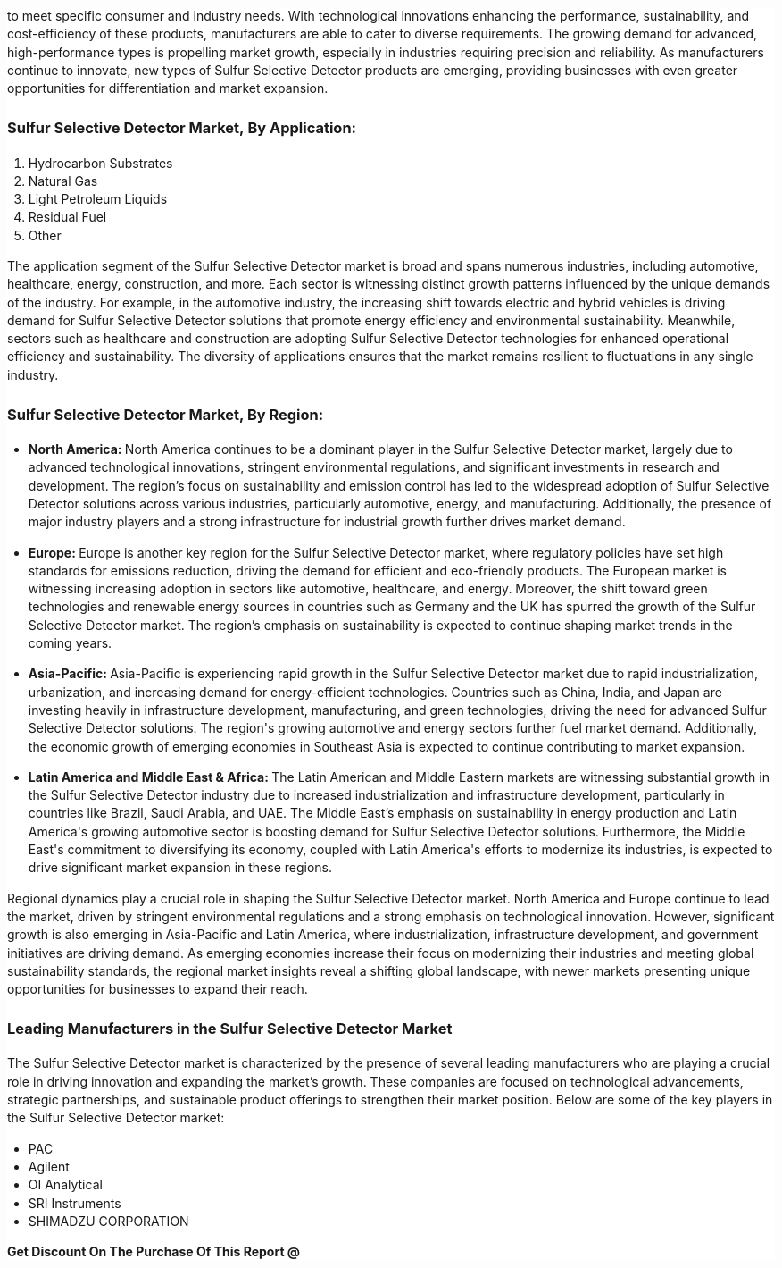 to meet specific consumer and industry needs. With technological innovations enhancing the performance, sustainability, and cost-efficiency of these products, manufacturers are able to cater to diverse requirements. The growing demand for advanced, high-performance types is propelling market growth, especially in industries requiring precision and reliability. As manufacturers continue to innovate, new types of Sulfur Selective Detector products are emerging, providing businesses with even greater opportunities for differentiation and market expansion.</p><h3>Sulfur Selective Detector Market,&nbsp;By Application:</h3><ol><li>Hydrocarbon Substrates<li> Natural Gas<li> Light Petroleum Liquids<li> Residual Fuel<li> Other</li></ol><p>The application segment of the Sulfur Selective Detector market is broad and spans numerous industries, including automotive, healthcare, energy, construction, and more. Each sector is witnessing distinct growth patterns influenced by the unique demands of the industry. For example, in the automotive industry, the increasing shift towards electric and hybrid vehicles is driving demand for Sulfur Selective Detector solutions that promote energy efficiency and environmental sustainability. Meanwhile, sectors such as healthcare and construction are adopting Sulfur Selective Detector technologies for enhanced operational efficiency and sustainability. The diversity of applications ensures that the market remains resilient to fluctuations in any single industry.</p><h3>Sulfur Selective Detector Market, By Region:</h3><ul><li><p><strong>North America:&nbsp;</strong>North America continues to be a dominant player in the Sulfur Selective Detector market, largely due to advanced technological innovations, stringent environmental regulations, and significant investments in research and development. The region&rsquo;s focus on sustainability and emission control has led to the widespread adoption of Sulfur Selective Detector solutions across various industries, particularly automotive, energy, and manufacturing. Additionally, the presence of major industry players and a strong infrastructure for industrial growth further drives market demand.</p></li><li><p><strong><strong>Europe:&nbsp;</strong></strong>Europe is another key region for the Sulfur Selective Detector market, where regulatory policies have set high standards for emissions reduction, driving the demand for efficient and eco-friendly products. The European market is witnessing increasing adoption in sectors like automotive, healthcare, and energy. Moreover, the shift toward green technologies and renewable energy sources in countries such as Germany and the UK has spurred the growth of the Sulfur Selective Detector market. The region&rsquo;s emphasis on sustainability is expected to continue shaping market trends in the coming years.</p></li><li><p><strong><strong>Asia-Pacific:&nbsp;</strong></strong>Asia-Pacific is experiencing rapid growth in the Sulfur Selective Detector market due to rapid industrialization, urbanization, and increasing demand for energy-efficient technologies. Countries such as China, India, and Japan are investing heavily in infrastructure development, manufacturing, and green technologies, driving the need for advanced Sulfur Selective Detector solutions. The region's growing automotive and energy sectors further fuel market demand. Additionally, the economic growth of emerging economies in Southeast Asia is expected to continue contributing to market expansion.</p></li><li><p><strong><strong>Latin America and Middle East &amp; Africa:&nbsp;</strong></strong>The Latin American and Middle Eastern markets are witnessing substantial growth in the Sulfur Selective Detector industry due to increased industrialization and infrastructure development, particularly in countries like Brazil, Saudi Arabia, and UAE. The Middle East&rsquo;s emphasis on sustainability in energy production and Latin America's growing automotive sector is boosting demand for Sulfur Selective Detector solutions. Furthermore, the Middle East's commitment to diversifying its economy, coupled with Latin America's efforts to modernize its industries, is expected to drive significant market expansion in these regions.</p></li></ul><p>Regional dynamics play a crucial role in shaping the Sulfur Selective Detector market. North America and Europe continue to lead the market, driven by stringent environmental regulations and a strong emphasis on technological innovation. However, significant growth is also emerging in Asia-Pacific and Latin America, where industrialization, infrastructure development, and government initiatives are driving demand. As emerging economies increase their focus on modernizing their industries and meeting global sustainability standards, the regional market insights reveal a shifting global landscape, with newer markets presenting unique opportunities for businesses to expand their reach.</p><h3><strong>Leading Manufacturers in the Sulfur Selective Detector Market</strong></h3><p>The Sulfur Selective Detector market is characterized by the presence of several leading manufacturers who are playing a crucial role in driving innovation and expanding the market&rsquo;s growth. These companies are focused on technological advancements, strategic partnerships, and sustainable product offerings to strengthen their market position. Below are some of the key players in the Sulfur Selective Detector market:</p></div><div class="article-main__content" data-test-id="publishing-text-block"><ul><li><span class="">PAC<li> Agilent<li> OI Analytical<li> SRI Instruments<li> SHIMADZU CORPORATION</span></li></ul></div><div class="article-main__content" data-test-id="publishing-text-block"><p><span class="font-[700]"><strong>Get Discount On The Purchase Of This Report @</strong>